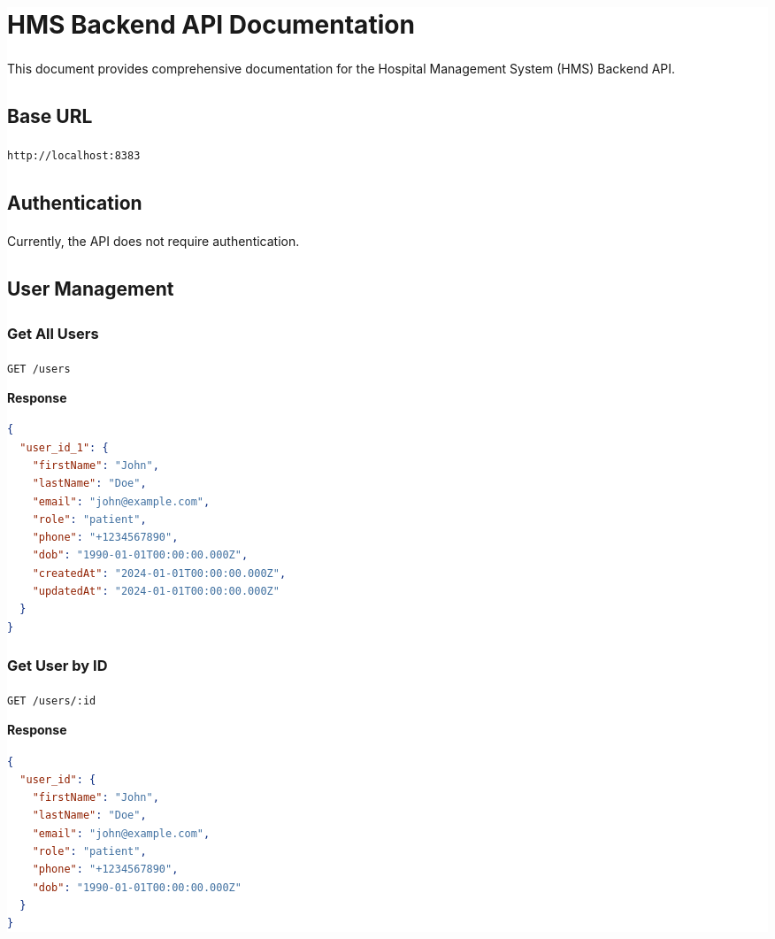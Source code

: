 # HMS Backend API Documentation

This document provides comprehensive documentation for the Hospital Management System (HMS) Backend API.

## Base URL

```
http://localhost:8383
```

## Authentication

Currently, the API does not require authentication.

## User Management

### Get All Users

```http
GET /users
```

**Response**

```json
{
  "user_id_1": {
    "firstName": "John",
    "lastName": "Doe",
    "email": "john@example.com",
    "role": "patient",
    "phone": "+1234567890",
    "dob": "1990-01-01T00:00:00.000Z",
    "createdAt": "2024-01-01T00:00:00.000Z",
    "updatedAt": "2024-01-01T00:00:00.000Z"
  }
}
```

### Get User by ID

```http
GET /users/:id
```

**Response**

```json
{
  "user_id": {
    "firstName": "John",
    "lastName": "Doe",
    "email": "john@example.com",
    "role": "patient",
    "phone": "+1234567890",
    "dob": "1990-01-01T00:00:00.000Z"
  }
}
```
